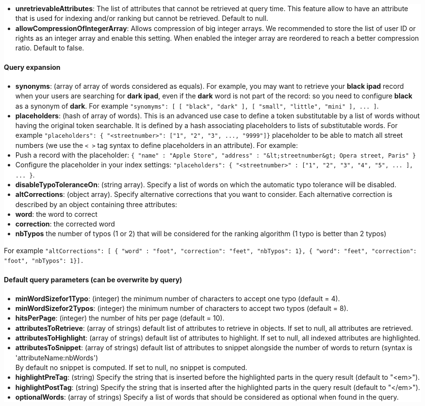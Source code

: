  * **unretrievableAttributes**: The list of attributes that cannot be retrieved at query time. This feature allow to have an attribute that is used for indexing and/or ranking but cannot be retrieved. Default to null.
 * **allowCompressionOfIntegerArray**: Allows compression of big integer arrays. We recommended to store the list of user ID or rights as an integer array and enable this setting. When enabled the integer array are reordered to reach a better compression ratio. Default to false.

#### Query expansion
 * **synonyms**: (array of array of words considered as equals). For example, you may want to retrieve your **black ipad** record when your users are searching for **dark ipad**, even if the **dark** word is not part of the record: so you need to configure **black** as a synonym of **dark**. For example `"synomyms": [ [ "black", "dark" ], [ "small", "little", "mini" ], ... ]`.
 * **placeholders**: (hash of array of words). This is an advanced use case to define a token substitutable by a list of words without having the original token searchable. It is defined by a hash associating placeholders to lists of substitutable words. For example `"placeholders": { "<streetnumber>": ["1", "2", "3", ..., "9999"]}` placeholder to be able to match all street numbers (we use the `< >` tag syntax to define placeholders in an attribute). For example:
  * Push a record with the placeholder: `{ "name" : "Apple Store", "address" : "&lt;streetnumber&gt; Opera street, Paris" }`
  * Configure the placeholder in your index settings: `"placeholders": { "<streetnumber>" : ["1", "2", "3", "4", "5", ... ], ... }`.
 * **disableTypoToleranceOn**: (string array). Specify a list of words on which the automatic typo tolerance will be disabled.
 * **altCorrections**: (object array). Specify alternative corrections that you want to consider. Each alternative correction is described by an object containing three attributes:
  * **word**: the word to correct
  * **correction**: the corrected word
  * **nbTypos** the number of typos (1 or 2) that will be considered for the ranking algorithm (1 typo is better than 2 typos)

  For example `"altCorrections": [ { "word" : "foot", "correction": "feet", "nbTypos": 1}, { "word": "feet", "correction": "foot", "nbTypos": 1}].`

#### Default query parameters (can be overwrite by query)
 * **minWordSizefor1Typo**: (integer) the minimum number of characters to accept one typo (default = 4).
 * **minWordSizefor2Typos**: (integer) the minimum number of characters to accept two typos (default = 8).
 * **hitsPerPage**: (integer) the number of hits per page (default = 10).
 * **attributesToRetrieve**: (array of strings) default list of attributes to retrieve in objects. If set to null, all attributes are retrieved.
 * **attributesToHighlight**: (array of strings) default list of attributes to highlight. If set to null, all indexed attributes are highlighted.
 * **attributesToSnippet**: (array of strings) default list of attributes to snippet alongside the number of words to return (syntax is 'attributeName:nbWords')<br/>By default no snippet is computed. If set to null, no snippet is computed.
 * **highlightPreTag**: (string) Specify the string that is inserted before the highlighted parts in the query result (default to "&lt;em&gt;").
 * **highlightPostTag**: (string) Specify the string that is inserted after the highlighted parts in the query result (default to "&lt;/em&gt;").
 * **optionalWords**: (array of strings) Specify a list of words that should be considered as optional when found in the query.
